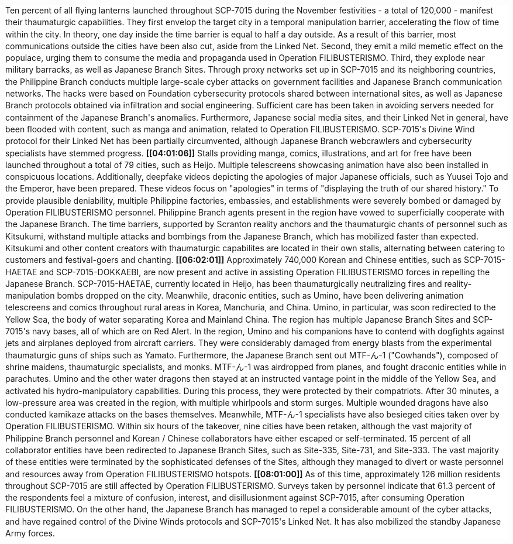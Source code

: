 Ten percent of all flying lanterns launched throughout SCP-7015 during the November festivities - a total of 120,000 - manifest their thaumaturgic capabilities. They first envelop the target city in a temporal manipulation barrier, accelerating the flow of time within the city. In theory, one day inside the time barrier is equal to half a day outside. As a result of this barrier, most communications outside the cities have been also cut, aside from the Linked Net. Second, they emit a mild memetic effect on the populace, urging them to consume the media and propaganda used in Operation FILIBUSTERISMO. Third, they explode near military barracks, as well as Japanese Branch Sites.
Through proxy networks set up in SCP-7015 and its neighboring countries, the Philippine Branch conducts multiple large-scale cyber attacks on government facilities and Japanese Branch communication networks. The hacks were based on Foundation cybersecurity protocols shared between international sites, as well as Japanese Branch protocols obtained via infiltration and social engineering. Sufficient care has been taken in avoiding servers needed for containment of the Japanese Branch's anomalies.
Furthermore, Japanese social media sites, and their Linked Net in general, have been flooded with content, such as manga and animation, related to Operation FILIBUSTERISMO. SCP-7015's Divine Wind protocol for their Linked Net has been partially circumvented, although Japanese Branch webcrawlers and cybersecurity specialists have stemmed progress.
**[[04:01:06]]**
Stalls providing manga, comics, illustrations, and art for free have been launched throughout a total of 79 cities, such as Heijo. Multiple telescreens showcasing animation have also been installed in conspicuous locations. Additionally, deepfake videos depicting the apologies of major Japanese officials, such as Yuusei Tojo and the Emperor, have been prepared. These videos focus on "apologies" in terms of "displaying the truth of our shared history."
To provide plausible deniability, multiple Philippine factories, embassies, and establishments were severely bombed or damaged by Operation FILIBUSTERISMO personnel. Philippine Branch agents present in the region have vowed to superficially cooperate with the Japanese Branch.
The time barriers, supported by Scranton reality anchors and the thaumaturgic chants of personnel such as Kitsukumi, withstand multiple attacks and bombings from the Japanese Branch, which has mobilized faster than expected. Kitsukumi and other content creators with thaumaturgic capabilites are located in their own stalls, alternating between catering to customers and festival-goers and chanting.
**[[06:02:01]]**
Approximately 740,000 Korean and Chinese entities, such as SCP-7015-HAETAE and SCP-7015-DOKKAEBI, are now present and active in assisting Operation FILIBUSTERISMO forces in repelling the Japanese Branch. SCP-7015-HAETAE, currently located in Heijo, has been thaumaturgically neutralizing fires and reality-manipulation bombs dropped on the city.
Meanwhile, draconic entities, such as Umino, have been delivering animation telescreens and comics throughout rural areas in Korea, Manchuria, and China. Umino, in particular, was soon redirected to the Yellow Sea, the body of water separating Korea and Mainland China. The region has multiple Japanese Branch Sites and SCP-7015's navy bases, all of which are on Red Alert.
In the region, Umino and his companions have to contend with dogfights against jets and airplanes deployed from aircraft carriers. They were considerably damaged from energy blasts from the experimental thaumaturgic guns of ships such as Yamato. Furthermore, the Japanese Branch sent out MTF-ん-1 ("Cowhands"), composed of shrine maidens, thaumaturgic specialists, and monks. MTF-ん-1 was airdropped from planes, and fought draconic entities while in parachutes.
Umino and the other water dragons then stayed at an instructed vantage point in the middle of the Yellow Sea, and activated his hydro-manipulatory capabilities. During this process, they were protected by their compatriots. After 30 minutes, a low-pressure area was created in the region, with multiple whirlpools and storm surges. Multiple wounded dragons have also conducted kamikaze attacks on the bases themselves.
Meanwhile, MTF-ん-1 specialists have also besieged cities taken over by Operation FILIBUSTERISMO. Within six hours of the takeover, nine cities have been retaken, although the vast majority of Philippine Branch personnel and Korean / Chinese collaborators have either escaped or self-terminated.
15 percent of all collaborator entities have been redirected to Japanese Branch Sites, such as Site-335, Site-731, and Site-333. The vast majority of these entities were terminated by the sophisticated defenses of the Sites, although they managed to divert or waste personnel and resources away from Operation FILIBUSTERISMO hotspots.
**[[08:01:00]]**
As of this time, approximately 126 million residents throughout SCP-7015 are still affected by Operation FILIBUSTERISMO. Surveys taken by personnel indicate that 61.3 percent of the respondents feel a mixture of confusion, interest, and disillusionment against SCP-7015, after consuming Operation FILIBUSTERISMO. On the other hand, the Japanese Branch has managed to repel a considerable amount of the cyber attacks, and have regained control of the Divine Winds protocols and SCP-7015's Linked Net. It has also mobilized the standby Japanese Army forces.